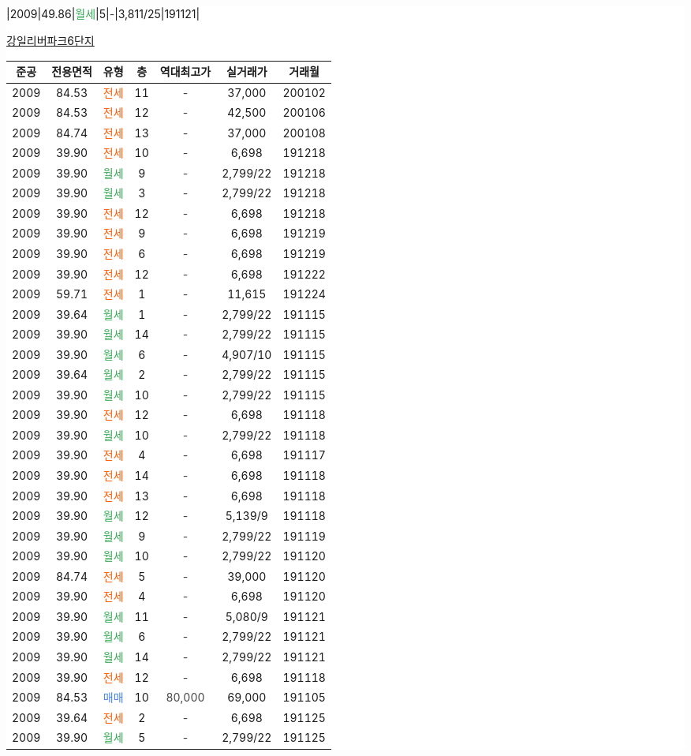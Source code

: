|2009|49.86|<span style="color:#34a853">월세</span>|5|<span style="color:#444444">-</span>|3,811/25|191121|

[강일리버파크6단지](https://search.naver.com/search.naver?query=%EC%84%9C%EC%9A%B8%ED%8A%B9%EB%B3%84%EC%8B%9C+%EA%B0%95%EB%8F%99%EA%B5%AC+%EA%B0%95%EC%9D%BC%EB%8F%99+%EA%B0%95%EC%9D%BC%EB%A6%AC%EB%B2%84%ED%8C%8C%ED%81%AC6%EB%8B%A8%EC%A7%80)

|준공|전용면적|유형|층|역대최고가|실거래가|거래월|
|:---:|:---:|:---:|:---:|:---:|:---:|:---:|
|2009|84.53|<span style="color:#ff5a00">전세</span>|11|<span style="color:#444444">-</span>|37,000|200102|
|2009|84.53|<span style="color:#ff5a00">전세</span>|12|<span style="color:#444444">-</span>|42,500|200106|
|2009|84.74|<span style="color:#ff5a00">전세</span>|13|<span style="color:#444444">-</span>|37,000|200108|
|2009|39.90|<span style="color:#ff5a00">전세</span>|10|<span style="color:#444444">-</span>|6,698|191218|
|2009|39.90|<span style="color:#34a853">월세</span>|9|<span style="color:#444444">-</span>|2,799/22|191218|
|2009|39.90|<span style="color:#34a853">월세</span>|3|<span style="color:#444444">-</span>|2,799/22|191218|
|2009|39.90|<span style="color:#ff5a00">전세</span>|12|<span style="color:#444444">-</span>|6,698|191218|
|2009|39.90|<span style="color:#ff5a00">전세</span>|9|<span style="color:#444444">-</span>|6,698|191219|
|2009|39.90|<span style="color:#ff5a00">전세</span>|6|<span style="color:#444444">-</span>|6,698|191219|
|2009|39.90|<span style="color:#ff5a00">전세</span>|12|<span style="color:#444444">-</span>|6,698|191222|
|2009|59.71|<span style="color:#ff5a00">전세</span>|1|<span style="color:#444444">-</span>|11,615|191224|
|2009|39.64|<span style="color:#34a853">월세</span>|1|<span style="color:#444444">-</span>|2,799/22|191115|
|2009|39.90|<span style="color:#34a853">월세</span>|14|<span style="color:#444444">-</span>|2,799/22|191115|
|2009|39.90|<span style="color:#34a853">월세</span>|6|<span style="color:#444444">-</span>|4,907/10|191115|
|2009|39.64|<span style="color:#34a853">월세</span>|2|<span style="color:#444444">-</span>|2,799/22|191115|
|2009|39.90|<span style="color:#34a853">월세</span>|10|<span style="color:#444444">-</span>|2,799/22|191115|
|2009|39.90|<span style="color:#ff5a00">전세</span>|12|<span style="color:#444444">-</span>|6,698|191118|
|2009|39.90|<span style="color:#34a853">월세</span>|10|<span style="color:#444444">-</span>|2,799/22|191118|
|2009|39.90|<span style="color:#ff5a00">전세</span>|4|<span style="color:#444444">-</span>|6,698|191117|
|2009|39.90|<span style="color:#ff5a00">전세</span>|14|<span style="color:#444444">-</span>|6,698|191118|
|2009|39.90|<span style="color:#ff5a00">전세</span>|13|<span style="color:#444444">-</span>|6,698|191118|
|2009|39.90|<span style="color:#34a853">월세</span>|12|<span style="color:#444444">-</span>|5,139/9|191118|
|2009|39.90|<span style="color:#34a853">월세</span>|9|<span style="color:#444444">-</span>|2,799/22|191119|
|2009|39.90|<span style="color:#34a853">월세</span>|10|<span style="color:#444444">-</span>|2,799/22|191120|
|2009|84.74|<span style="color:#ff5a00">전세</span>|5|<span style="color:#444444">-</span>|39,000|191120|
|2009|39.90|<span style="color:#ff5a00">전세</span>|4|<span style="color:#444444">-</span>|6,698|191120|
|2009|39.90|<span style="color:#34a853">월세</span>|11|<span style="color:#444444">-</span>|5,080/9|191121|
|2009|39.90|<span style="color:#34a853">월세</span>|6|<span style="color:#444444">-</span>|2,799/22|191121|
|2009|39.90|<span style="color:#34a853">월세</span>|14|<span style="color:#444444">-</span>|2,799/22|191121|
|2009|39.90|<span style="color:#ff5a00">전세</span>|12|<span style="color:#444444">-</span>|6,698|191118|
|2009|84.53|<span style="color:#4285f3">매매</span>|10|<span style="color:#444444">80,000</span>|69,000|191105|
|2009|39.64|<span style="color:#ff5a00">전세</span>|2|<span style="color:#444444">-</span>|6,698|191125|
|2009|39.90|<span style="color:#34a853">월세</span>|5|<span style="color:#444444">-</span>|2,799/22|191125|
